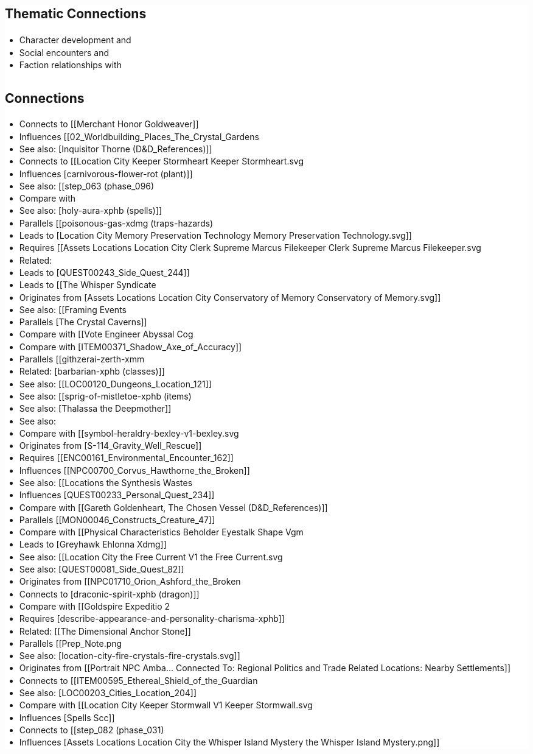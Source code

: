 ## Thematic Connections
- Character development and
- Social encounters and
- Faction relationships with

## Connections

- Connects to [[Merchant Honor Goldweaver]]
- Influences [[02_Worldbuilding_Places_The_Crystal_Gardens
- See also: [Inquisitor Thorne (D&D_References)]]
- Connects to [[Location City Keeper Stormheart Keeper Stormheart.svg
- Influences [carnivorous-flower-rot (plant)]]
- See also: [[step_063 (phase_096)
- Compare with
- See also: [holy-aura-xphb (spells)]]
- Parallels [[poisonous-gas-xdmg (traps-hazards)
- Leads to [Location City Memory Preservation Technology Memory Preservation Technology.svg]]
- Requires [[Assets Locations Location City Clerk Supreme Marcus Filekeeper Clerk Supreme Marcus Filekeeper.svg
- Related:
- Leads to [QUEST00243_Side_Quest_244]]
- Leads to [[The Whisper Syndicate
- Originates from [Assets Locations Location City Conservatory of Memory Conservatory of Memory.svg]]
- See also: [[Framing Events
- Parallels [The Crystal Caverns]]
- Compare with [[Vote Engineer Abyssal Cog
- Compare with [ITEM00371_Shadow_Axe_of_Accuracy]]
- Parallels [[githzerai-zerth-xmm
- Related: [barbarian-xphb (classes)]]
- See also: [[LOC00120_Dungeons_Location_121]]
- See also: [[sprig-of-mistletoe-xphb (items)
- See also: [Thalassa the Deepmother]]
- See also:
- Compare with [[symbol-heraldry-bexley-v1-bexley.svg
- Originates from [S-114_Gravity_Well_Rescue]]
- Requires [[ENC00161_Environmental_Encounter_162]]
- Influences [[NPC00700_Corvus_Hawthorne_the_Broken]]
- See also: [[Locations the Synthesis Wastes
- Influences [QUEST00233_Personal_Quest_234]]
- Compare with [[Gareth Goldenheart, The Chosen Vessel (D&D_References)]]
- Parallels [[MON00046_Constructs_Creature_47]]
- Compare with [[Physical Characteristics Beholder Eyestalk Shape Vgm
- Leads to [Greyhawk Ehlonna Xdmg]]
- See also: [[Location City the Free Current V1 the Free Current.svg
- See also: [QUEST00081_Side_Quest_82]]
- Originates from [[NPC01710_Orion_Ashford_the_Broken
- Connects to [draconic-spirit-xphb (dragon)]]
- Compare with [[Goldspire Expeditio 2
- Requires [describe-appearance-and-personality-charisma-xphb]]
- Related: [[The Dimensional Anchor Stone]]
- Parallels [[Prep_Note.png
- See also: [location-city-fire-crystals-fire-crystals.svg]]
- Originates from [[Portrait NPC Amba... Connected To: Regional Politics and Trade Related Locations: Nearby Settlements]]
- Connects to [[ITEM00595_Ethereal_Shield_of_the_Guardian
- See also: [LOC00203_Cities_Location_204]]
- Compare with [[Location City Keeper Stormwall V1 Keeper Stormwall.svg
- Influences [Spells Scc]]
- Connects to [[step_082 (phase_031)
- Influences [Assets Locations Location City the Whisper Island Mystery the Whisper Island Mystery.png]]